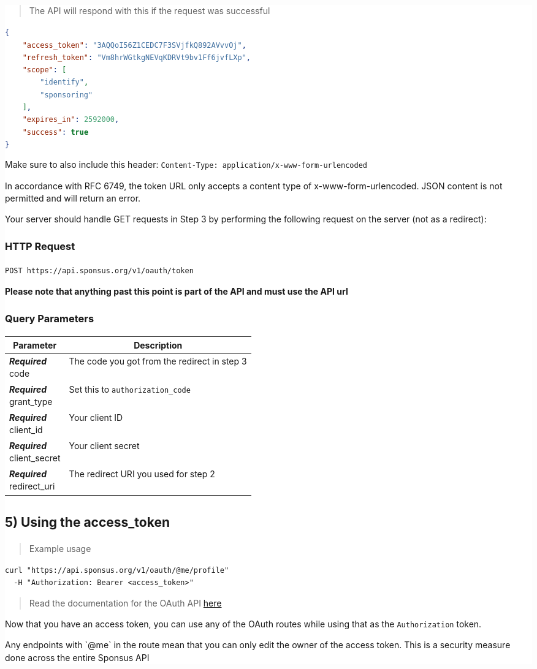 > The API will respond with this if the request was successful

```json
{
    "access_token": "3AQQoI56Z1CEDC7F3SVjfkQ892AVvvOj",
    "refresh_token": "Vm8hrWGtkgNEVqKDRVt9bv1Ff6jvfLXp",
    "scope": [
        "identify",
        "sponsoring"
    ],
    "expires_in": 2592000,
    "success": true
}
```

Make sure to also include this header: `Content-Type: application/x-www-form-urlencoded`

<aside class="warning">
  In accordance with RFC 6749, the token URL only accepts a content type of x-www-form-urlencoded. JSON content is not permitted and will return an error.
</aside>

Your server should handle GET requests in Step 3 by performing the following request on the server (not as a redirect):

### HTTP Request

`POST https://api.sponsus.org/v1/oauth/token`

**Please note that anything past this point is part of the API and must use the API url**

### Query Parameters

Parameter | Description
--------- | -----------
***Required*** <br /> code | The code you got from the redirect in step 3
***Required*** <br /> grant_type | Set this to `authorization_code`
***Required*** <br /> client_id | Your client ID
***Required*** <br /> client_secret | Your client secret
***Required*** <br /> redirect_uri | The redirect URI you used for step 2

## 5) Using the access_token

> Example usage

```shell
curl "https://api.sponsus.org/v1/oauth/@me/profile"
  -H "Authorization: Bearer <access_token>"
```

> Read the documentation for the OAuth API [here](#oauth-endpoints)

Now that you have an access token, you can use any of the OAuth routes while using that as the `Authorization` token.

<aside class="notice">
    Any endpoints with `@me` in the route mean that you can only edit the owner of the access token. This is a security measure done across the entire Sponsus API
</aside>
